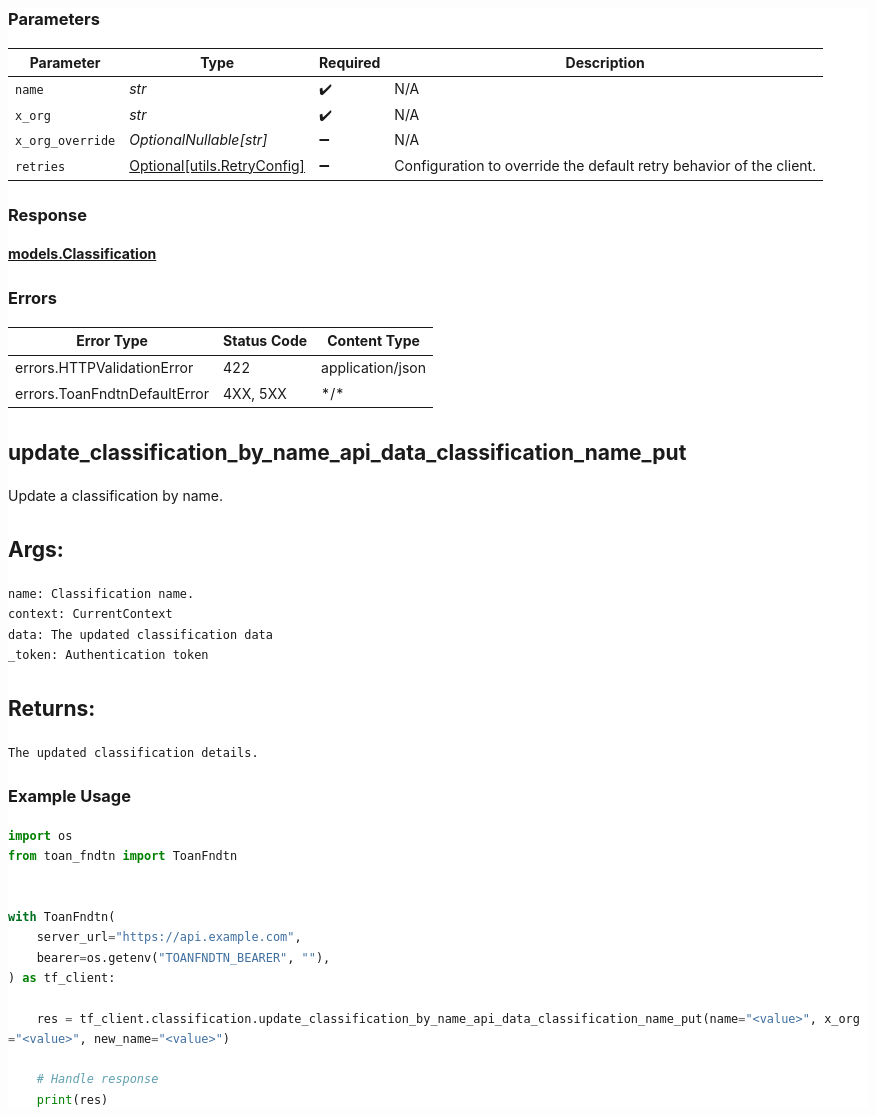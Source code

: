 ### Parameters

| Parameter                                                           | Type                                                                | Required                                                            | Description                                                         |
| ------------------------------------------------------------------- | ------------------------------------------------------------------- | ------------------------------------------------------------------- | ------------------------------------------------------------------- |
| `name`                                                              | *str*                                                               | :heavy_check_mark:                                                  | N/A                                                                 |
| `x_org`                                                             | *str*                                                               | :heavy_check_mark:                                                  | N/A                                                                 |
| `x_org_override`                                                    | *OptionalNullable[str]*                                             | :heavy_minus_sign:                                                  | N/A                                                                 |
| `retries`                                                           | [Optional[utils.RetryConfig]](../../models/utils/retryconfig.md)    | :heavy_minus_sign:                                                  | Configuration to override the default retry behavior of the client. |

### Response

**[models.Classification](../../models/classification.md)**

### Errors

| Error Type                   | Status Code                  | Content Type                 |
| ---------------------------- | ---------------------------- | ---------------------------- |
| errors.HTTPValidationError   | 422                          | application/json             |
| errors.ToanFndtnDefaultError | 4XX, 5XX                     | \*/\*                        |

## update_classification_by_name_api_data_classification_name_put

Update a classification by name.

Args:
----
    name: Classification name.
    context: CurrentContext
    data: The updated classification data
    _token: Authentication token

Returns:
-------
    The updated classification details.

### Example Usage


```python
import os
from toan_fndtn import ToanFndtn


with ToanFndtn(
    server_url="https://api.example.com",
    bearer=os.getenv("TOANFNDTN_BEARER", ""),
) as tf_client:

    res = tf_client.classification.update_classification_by_name_api_data_classification_name_put(name="<value>", x_org="<value>", new_name="<value>")

    # Handle response
    print(res)

```
